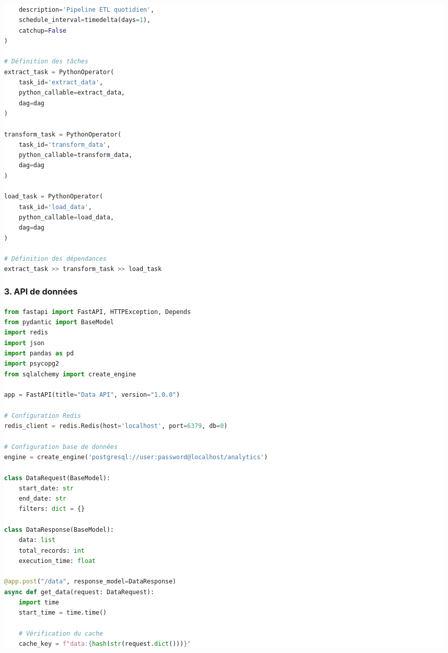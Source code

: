 ```python
    description='Pipeline ETL quotidien',
    schedule_interval=timedelta(days=1),
    catchup=False
)

# Définition des tâches
extract_task = PythonOperator(
    task_id='extract_data',
    python_callable=extract_data,
    dag=dag
)

transform_task = PythonOperator(
    task_id='transform_data',
    python_callable=transform_data,
    dag=dag
)

load_task = PythonOperator(
    task_id='load_data',
    python_callable=load_data,
    dag=dag
)

# Définition des dépendances
extract_task >> transform_task >> load_task
```

### 3. API de données
```python
from fastapi import FastAPI, HTTPException, Depends
from pydantic import BaseModel
import redis
import json
import pandas as pd
import psycopg2
from sqlalchemy import create_engine

app = FastAPI(title="Data API", version="1.0.0")

# Configuration Redis
redis_client = redis.Redis(host='localhost', port=6379, db=0)

# Configuration base de données
engine = create_engine('postgresql://user:password@localhost/analytics')

class DataRequest(BaseModel):
    start_date: str
    end_date: str
    filters: dict = {}

class DataResponse(BaseModel):
    data: list
    total_records: int
    execution_time: float

@app.post("/data", response_model=DataResponse)
async def get_data(request: DataRequest):
    import time
    start_time = time.time()
    
    # Vérification du cache
    cache_key = f"data:{hash(str(request.dict()))}"
```